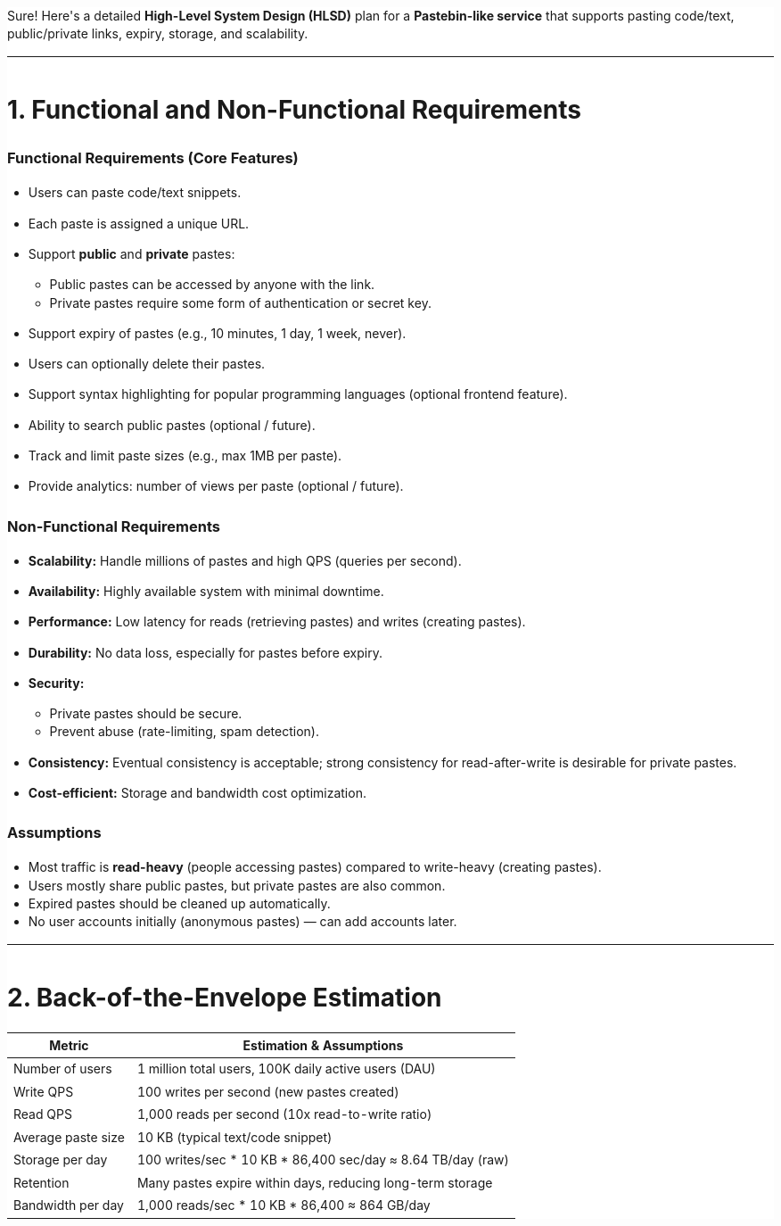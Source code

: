 Sure! Here's a detailed **High-Level System Design (HLSD)** plan for a **Pastebin-like service** that supports pasting code/text, public/private links, expiry, storage, and scalability.

---

# 1. Functional and Non-Functional Requirements

### Functional Requirements (Core Features)

* Users can paste code/text snippets.
* Each paste is assigned a unique URL.
* Support **public** and **private** pastes:

  * Public pastes can be accessed by anyone with the link.
  * Private pastes require some form of authentication or secret key.
* Support expiry of pastes (e.g., 10 minutes, 1 day, 1 week, never).
* Users can optionally delete their pastes.
* Support syntax highlighting for popular programming languages (optional frontend feature).
* Ability to search public pastes (optional / future).
* Track and limit paste sizes (e.g., max 1MB per paste).
* Provide analytics: number of views per paste (optional / future).

### Non-Functional Requirements

* **Scalability:** Handle millions of pastes and high QPS (queries per second).
* **Availability:** Highly available system with minimal downtime.
* **Performance:** Low latency for reads (retrieving pastes) and writes (creating pastes).
* **Durability:** No data loss, especially for pastes before expiry.
* **Security:**

  * Private pastes should be secure.
  * Prevent abuse (rate-limiting, spam detection).
* **Consistency:** Eventual consistency is acceptable; strong consistency for read-after-write is desirable for private pastes.
* **Cost-efficient:** Storage and bandwidth cost optimization.

### Assumptions

* Most traffic is **read-heavy** (people accessing pastes) compared to write-heavy (creating pastes).
* Users mostly share public pastes, but private pastes are also common.
* Expired pastes should be cleaned up automatically.
* No user accounts initially (anonymous pastes) — can add accounts later.

---

# 2. Back-of-the-Envelope Estimation

| Metric             | Estimation & Assumptions                                      |
| ------------------ | ------------------------------------------------------------- |
| Number of users    | 1 million total users, 100K daily active users (DAU)          |
| Write QPS          | 100 writes per second (new pastes created)                    |
| Read QPS           | 1,000 reads per second (10x read-to-write ratio)              |
| Average paste size | 10 KB (typical text/code snippet)                             |
| Storage per day    | 100 writes/sec \* 10 KB \* 86,400 sec/day ≈ 8.64 TB/day (raw) |
| Retention          | Many pastes expire within days, reducing long-term storage    |
| Bandwidth per day  | 1,000 reads/sec \* 10 KB \* 86,400 ≈ 864 GB/day               |
